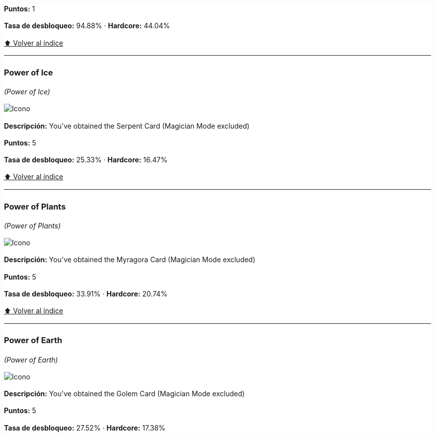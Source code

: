 **Puntos:** 1

**Tasa de desbloqueo:** 94.88% · **Hardcore:** 44.04%

[⬆ Volver al índice](#indice)


---

<a id="power-of-ice"></a>

### Power of Ice

*(Power of Ice)*

![Icono](https://media.retroachievements.org/Badge/146142.png)

**Descripción:** You've obtained the Serpent Card (Magician Mode excluded)

**Puntos:** 5

**Tasa de desbloqueo:** 25.33% · **Hardcore:** 16.47%

[⬆ Volver al índice](#indice)


---

<a id="power-of-plants"></a>

### Power of Plants

*(Power of Plants)*

![Icono](https://media.retroachievements.org/Badge/146143.png)

**Descripción:** You've obtained the Myragora Card (Magician Mode excluded)

**Puntos:** 5

**Tasa de desbloqueo:** 33.91% · **Hardcore:** 20.74%

[⬆ Volver al índice](#indice)


---

<a id="power-of-earth"></a>

### Power of Earth

*(Power of Earth)*

![Icono](https://media.retroachievements.org/Badge/146144.png)

**Descripción:** You've obtained the Golem Card (Magician Mode excluded)

**Puntos:** 5

**Tasa de desbloqueo:** 27.52% · **Hardcore:** 17.38%
